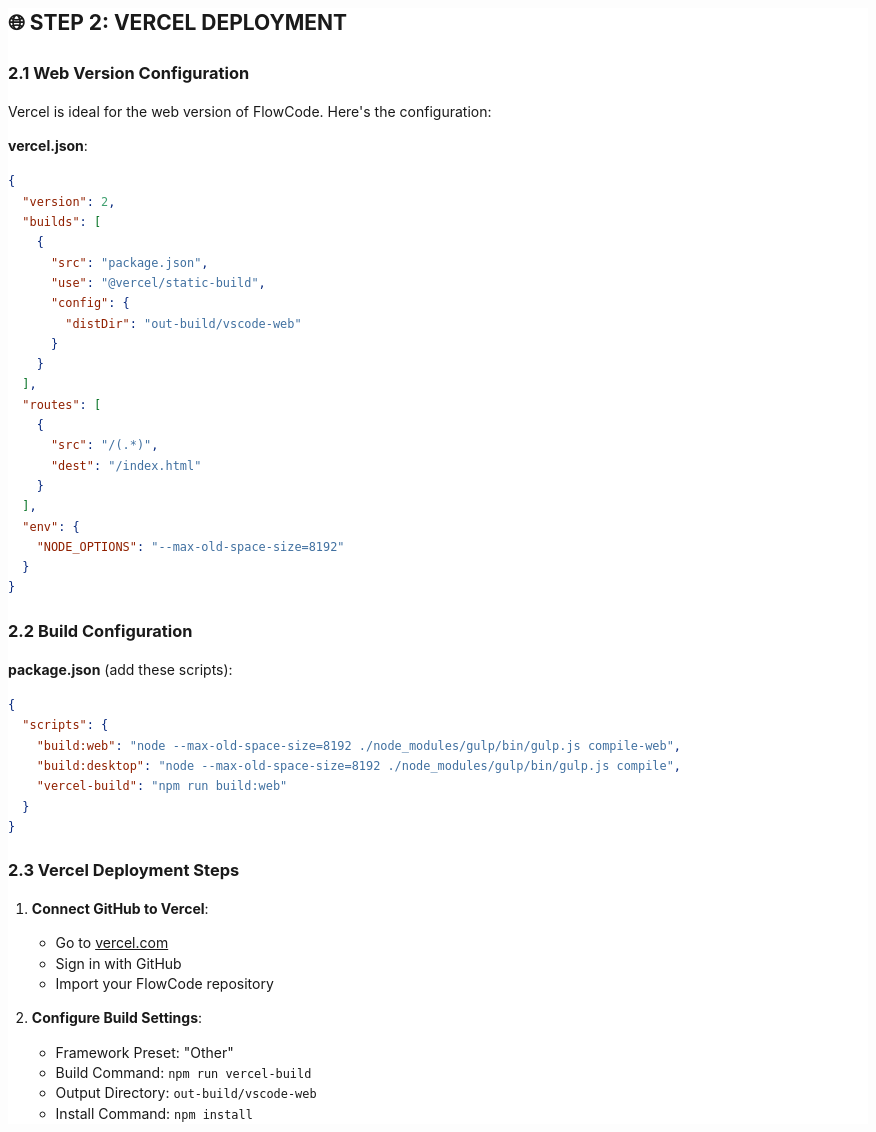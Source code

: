 ```
```

## 🌐 **STEP 2: VERCEL DEPLOYMENT**

### 2.1 Web Version Configuration
Vercel is ideal for the web version of FlowCode. Here's the configuration:

**vercel.json**:
```json
{
  "version": 2,
  "builds": [
    {
      "src": "package.json",
      "use": "@vercel/static-build",
      "config": {
        "distDir": "out-build/vscode-web"
      }
    }
  ],
  "routes": [
    {
      "src": "/(.*)",
      "dest": "/index.html"
    }
  ],
  "env": {
    "NODE_OPTIONS": "--max-old-space-size=8192"
  }
}
```

### 2.2 Build Configuration
**package.json** (add these scripts):
```json
{
  "scripts": {
    "build:web": "node --max-old-space-size=8192 ./node_modules/gulp/bin/gulp.js compile-web",
    "build:desktop": "node --max-old-space-size=8192 ./node_modules/gulp/bin/gulp.js compile",
    "vercel-build": "npm run build:web"
  }
}
```

### 2.3 Vercel Deployment Steps
1. **Connect GitHub to Vercel**:
   - Go to [vercel.com](https://vercel.com)
   - Sign in with GitHub
   - Import your FlowCode repository

2. **Configure Build Settings**:
   - Framework Preset: "Other"
   - Build Command: `npm run vercel-build`
   - Output Directory: `out-build/vscode-web`
   - Install Command: `npm install`
